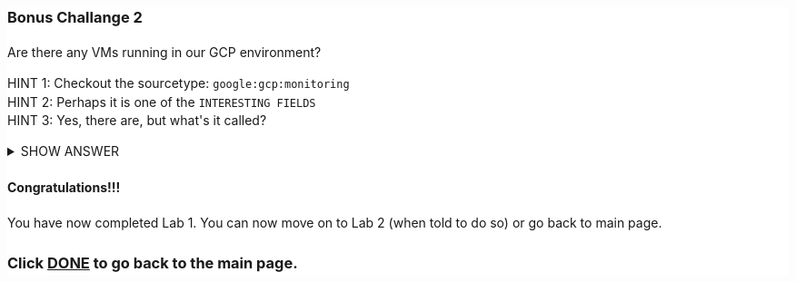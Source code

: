 ### Bonus Challange 2
Are there any VMs running in our GCP environment?

HINT 1: Checkout the sourcetype: `google:gcp:monitoring`<br>
HINT 2: Perhaps it is one of the `INTERESTING FIELDS`<br>
HINT 3: Yes, there are, but what's it called?

<details><summary>SHOW ANSWER</summary></details>


#### Congratulations!!! 
You have now completed Lab 1. You can now move on to Lab 2 (when told to do so) or go back to main page. 

### Click <a>[DONE](/README.md) to go back to the main page.</a>